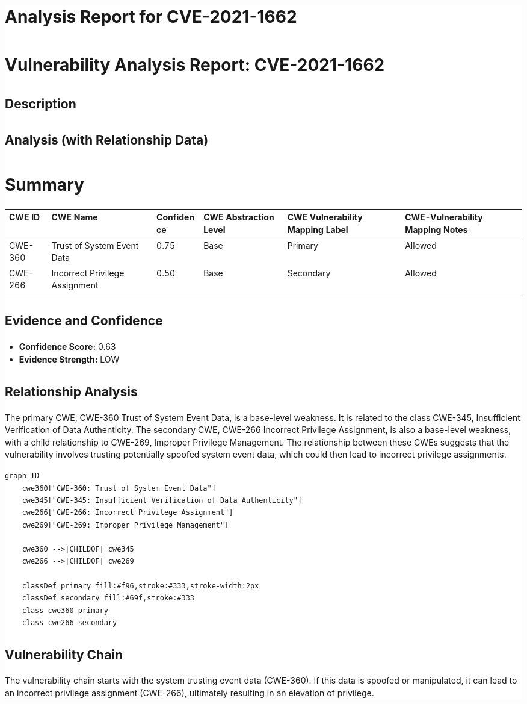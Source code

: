 # Analysis Report for CVE-2021-1662

# Vulnerability Analysis Report: CVE-2021-1662

## Description



## Analysis (with Relationship Data)

# Summary
| CWE ID  | CWE Name                                                                                                                                | Confidence | CWE Abstraction Level | CWE Vulnerability Mapping Label | CWE-Vulnerability Mapping Notes |
| :-------- | :--------------------------------------------------------------------------------------------------------------------------------------- | :----------- | :---------------------- | :------------------------------ | :-------------------------------- |
| CWE-360   | Trust of System Event Data                                                                                                               | 0.75        | Base                    | Primary                         | Allowed                             |
| CWE-266   | Incorrect Privilege Assignment                                                                                                           | 0.50        | Base                    | Secondary                        | Allowed                             |

## Evidence and Confidence

*   **Confidence Score:** 0.63
*   **Evidence Strength:** LOW

## Relationship Analysis
The primary CWE, CWE-360 Trust of System Event Data, is a base-level weakness. It is related to the class CWE-345, Insufficient Verification of Data Authenticity. The secondary CWE, CWE-266 Incorrect Privilege Assignment, is also a base-level weakness, with a child relationship to CWE-269, Improper Privilege Management. The relationship between these CWEs suggests that the vulnerability involves trusting potentially spoofed system event data, which could then lead to incorrect privilege assignments.

```mermaid
graph TD
    cwe360["CWE-360: Trust of System Event Data"]
    cwe345["CWE-345: Insufficient Verification of Data Authenticity"]
    cwe266["CWE-266: Incorrect Privilege Assignment"]
    cwe269["CWE-269: Improper Privilege Management"]

    cwe360 -->|CHILDOF| cwe345
    cwe266 -->|CHILDOF| cwe269

    classDef primary fill:#f96,stroke:#333,stroke-width:2px
    classDef secondary fill:#69f,stroke:#333
    class cwe360 primary
    class cwe266 secondary
```

## Vulnerability Chain
The vulnerability chain starts with the system trusting event data (CWE-360). If this data is spoofed or manipulated, it can lead to an incorrect privilege assignment (CWE-266), ultimately resulting in an elevation of privilege.
